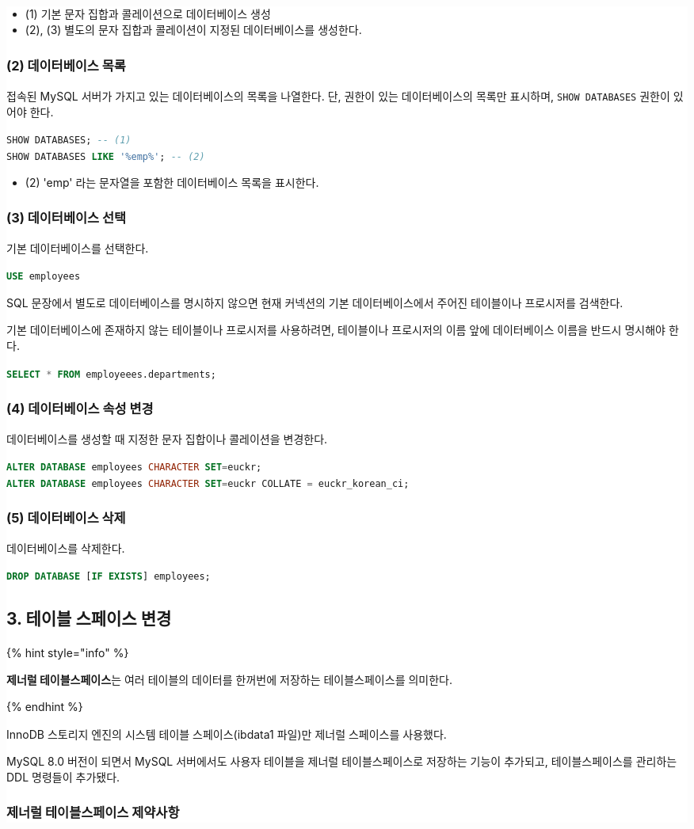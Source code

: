 - (1) 기본 문자 집합과 콜레이션으로 데이터베이스 생성
- (2), (3) 별도의 문자 집합과 콜레이션이 지정된 데이터베이스를 생성한다.

### (2) 데이터베이스 목록

접속된 MySQL 서버가 가지고 있는 데이터베이스의 목록을 나열한다. 단, 권한이 있는 데이터베이스의 목록만 표시하며, `SHOW DATABASES` 권한이 있어야 한다.

```sql
SHOW DATABASES; -- (1)
SHOW DATABASES LIKE '%emp%'; -- (2)
```

- (2) 'emp' 라는 문자열을 포함한 데이터베이스 목록을 표시한다.

### (3) 데이터베이스 선택

기본 데이터베이스를 선택한다.

```sql
USE employees
```

SQL 문장에서 별도로 데이터베이스를 명시하지 않으면 현재 커넥션의 기본 데이터베이스에서 주어진 테이블이나 프로시저를 검색한다.

기본 데이터베이스에 존재하지 않는 테이블이나 프로시저를 사용하려면, 테이블이나 프로시저의 이름 앞에 데이터베이스 이름을 반드시 명시해야 한다.

```sql
SELECT * FROM employeees.departments;
```

### (4) 데이터베이스 속성 변경

데이터베이스를 생성할 때 지정한 문자 집합이나 콜레이션을 변경한다.

```sql
ALTER DATABASE employees CHARACTER SET=euckr;
ALTER DATABASE employees CHARACTER SET=euckr COLLATE = euckr_korean_ci;
```

### (5) 데이터베이스 삭제

데이터베이스를 삭제한다.

```sql
DROP DATABASE [IF EXISTS] employees;
```

## 3. 테이블 스페이스 변경

{% hint style="info" %}

**제너럴 테이블스페이스**는 여러 테이블의 데이터를 한꺼번에 저장하는 테이블스페이스를 의미한다.

{% endhint %}

InnoDB 스토리지 엔진의 시스템 테이블 스페이스(ibdata1 파일)만 제너럴 스페이스를 사용했다.

MySQL 8.0 버전이 되면서 MySQL 서버에서도 사용자 테이블을 제너럴 테이블스페이스로 저장하는 기능이 추가되고, 테이블스페이스를 관리하는 DDL 명령들이 추가됐다.

### 제너럴 테이블스페이스 제약사항

